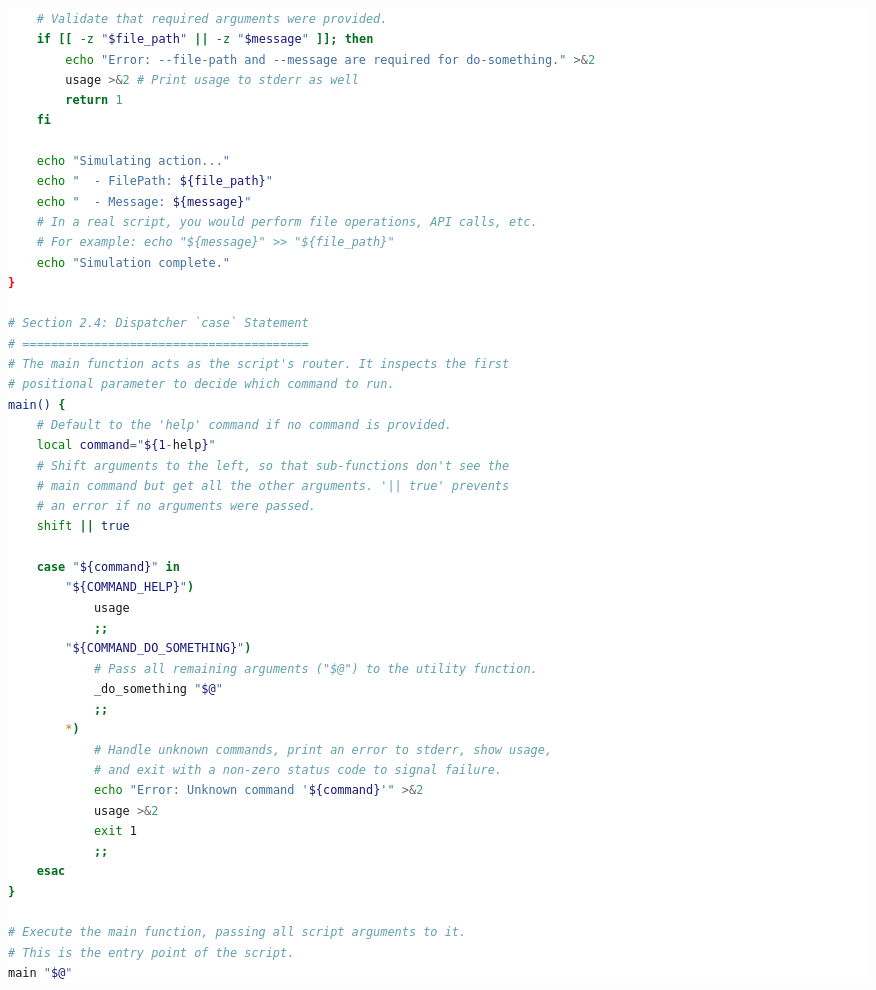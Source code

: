 ```sh
    # Validate that required arguments were provided.
    if [[ -z "$file_path" || -z "$message" ]]; then
        echo "Error: --file-path and --message are required for do-something." >&2
        usage >&2 # Print usage to stderr as well
        return 1
    fi

    echo "Simulating action..."
    echo "  - FilePath: ${file_path}"
    echo "  - Message: ${message}"
    # In a real script, you would perform file operations, API calls, etc.
    # For example: echo "${message}" >> "${file_path}"
    echo "Simulation complete."
}

# Section 2.4: Dispatcher `case` Statement
# ========================================
# The main function acts as the script's router. It inspects the first
# positional parameter to decide which command to run.
main() {
    # Default to the 'help' command if no command is provided.
    local command="${1-help}"
    # Shift arguments to the left, so that sub-functions don't see the
    # main command but get all the other arguments. '|| true' prevents
    # an error if no arguments were passed.
    shift || true

    case "${command}" in
        "${COMMAND_HELP}")
            usage
            ;;
        "${COMMAND_DO_SOMETHING}")
            # Pass all remaining arguments ("$@") to the utility function.
            _do_something "$@"
            ;;
        *)
            # Handle unknown commands, print an error to stderr, show usage,
            # and exit with a non-zero status code to signal failure.
            echo "Error: Unknown command '${command}'" >&2
            usage >&2
            exit 1
            ;;
    esac
}

# Execute the main function, passing all script arguments to it.
# This is the entry point of the script.
main "$@"

```



